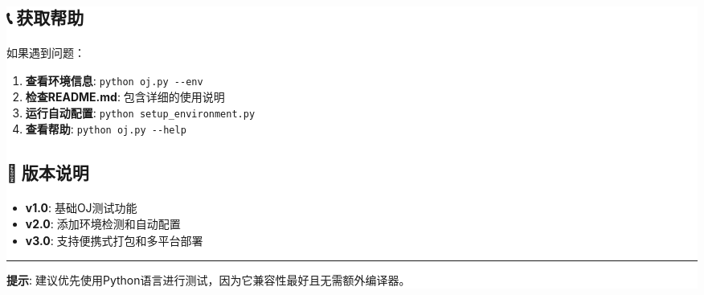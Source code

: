 ## 📞 获取帮助

如果遇到问题：

1. **查看环境信息**: `python oj.py --env`
2. **检查README.md**: 包含详细的使用说明
3. **运行自动配置**: `python setup_environment.py`
4. **查看帮助**: `python oj.py --help`

## 📝 版本说明

- **v1.0**: 基础OJ测试功能
- **v2.0**: 添加环境检测和自动配置
- **v3.0**: 支持便携式打包和多平台部署

---

**提示**: 建议优先使用Python语言进行测试，因为它兼容性最好且无需额外编译器。
